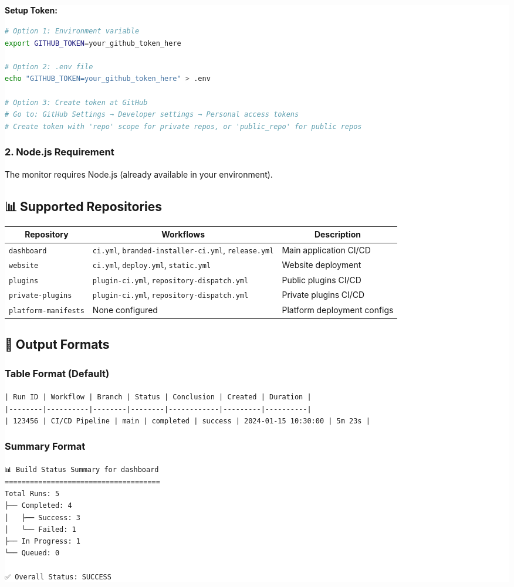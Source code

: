 **Setup Token:**
```bash
# Option 1: Environment variable
export GITHUB_TOKEN=your_github_token_here

# Option 2: .env file
echo "GITHUB_TOKEN=your_github_token_here" > .env

# Option 3: Create token at GitHub
# Go to: GitHub Settings → Developer settings → Personal access tokens
# Create token with 'repo' scope for private repos, or 'public_repo' for public repos
```

### 2. Node.js Requirement
The monitor requires Node.js (already available in your environment).

## 📊 Supported Repositories

| Repository | Workflows | Description |
|------------|-----------|-------------|
| `dashboard` | `ci.yml`, `branded-installer-ci.yml`, `release.yml` | Main application CI/CD |
| `website` | `ci.yml`, `deploy.yml`, `static.yml` | Website deployment |
| `plugins` | `plugin-ci.yml`, `repository-dispatch.yml` | Public plugins CI/CD |
| `private-plugins` | `plugin-ci.yml`, `repository-dispatch.yml` | Private plugins CI/CD |
| `platform-manifests` | None configured | Platform deployment configs |

## 🎯 Output Formats

### Table Format (Default)
```
| Run ID | Workflow | Branch | Status | Conclusion | Created | Duration |
|--------|----------|--------|--------|------------|---------|----------|
| 123456 | CI/CD Pipeline | main | completed | success | 2024-01-15 10:30:00 | 5m 23s |
```

### Summary Format
```
📊 Build Status Summary for dashboard
=====================================
Total Runs: 5
├── Completed: 4
│   ├── Success: 3
│   └── Failed: 1
├── In Progress: 1
└── Queued: 0

✅ Overall Status: SUCCESS
```
